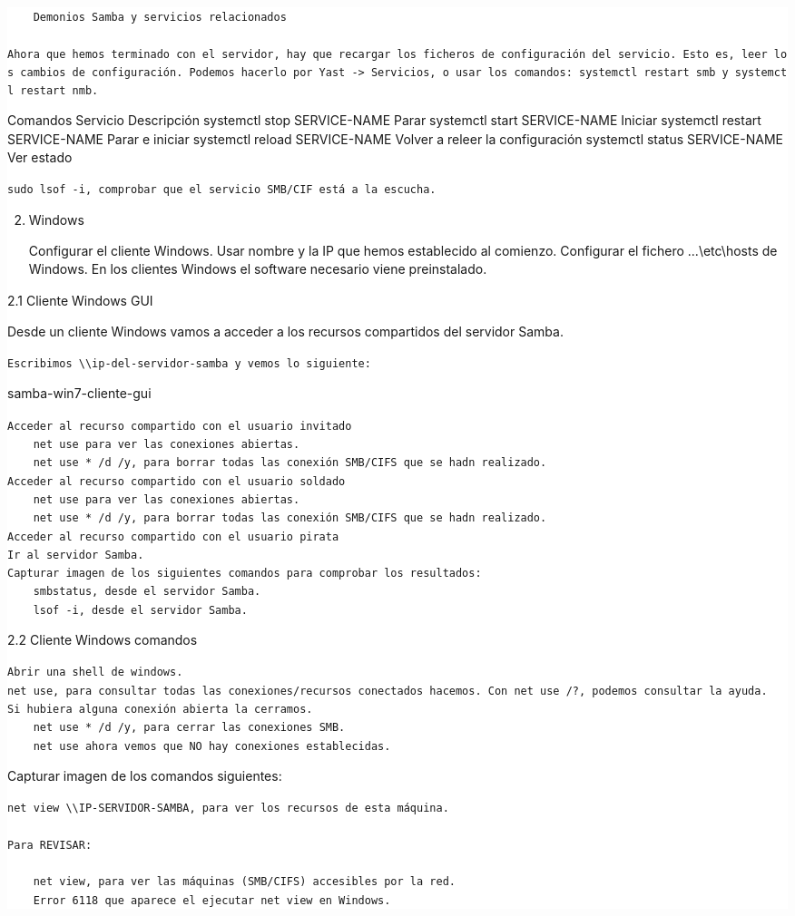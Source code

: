         Demonios Samba y servicios relacionados

    Ahora que hemos terminado con el servidor, hay que recargar los ficheros de configuración del servicio. Esto es, leer los cambios de configuración. Podemos hacerlo por Yast -> Servicios, o usar los comandos: systemctl restart smb y systemctl restart nmb.

Comandos Servicio 	Descripción
systemctl stop SERVICE-NAME 	Parar
systemctl start SERVICE-NAME 	Iniciar
systemctl restart SERVICE-NAME 	Parar e iniciar
systemctl reload SERVICE-NAME 	Volver a releer la configuración
systemctl status SERVICE-NAME 	Ver estado

    sudo lsof -i, comprobar que el servicio SMB/CIF está a la escucha.

2. Windows

    Configurar el cliente Windows.
    Usar nombre y la IP que hemos establecido al comienzo.
    Configurar el fichero ...\etc\hosts de Windows.
    En los clientes Windows el software necesario viene preinstalado.

2.1 Cliente Windows GUI

Desde un cliente Windows vamos a acceder a los recursos compartidos del servidor Samba.

    Escribimos \\ip-del-servidor-samba y vemos lo siguiente:

samba-win7-cliente-gui

    Acceder al recurso compartido con el usuario invitado
        net use para ver las conexiones abiertas.
        net use * /d /y, para borrar todas las conexión SMB/CIFS que se hadn realizado.
    Acceder al recurso compartido con el usuario soldado
        net use para ver las conexiones abiertas.
        net use * /d /y, para borrar todas las conexión SMB/CIFS que se hadn realizado.
    Acceder al recurso compartido con el usuario pirata
    Ir al servidor Samba.
    Capturar imagen de los siguientes comandos para comprobar los resultados:
        smbstatus, desde el servidor Samba.
        lsof -i, desde el servidor Samba.

2.2 Cliente Windows comandos

    Abrir una shell de windows.
    net use, para consultar todas las conexiones/recursos conectados hacemos. Con net use /?, podemos consultar la ayuda.
    Si hubiera alguna conexión abierta la cerramos.
        net use * /d /y, para cerrar las conexiones SMB.
        net use ahora vemos que NO hay conexiones establecidas.

Capturar imagen de los comandos siguientes:

    net view \\IP-SERVIDOR-SAMBA, para ver los recursos de esta máquina.

    Para REVISAR:

        net view, para ver las máquinas (SMB/CIFS) accesibles por la red.
        Error 6118 que aparece el ejecutar net view en Windows.
